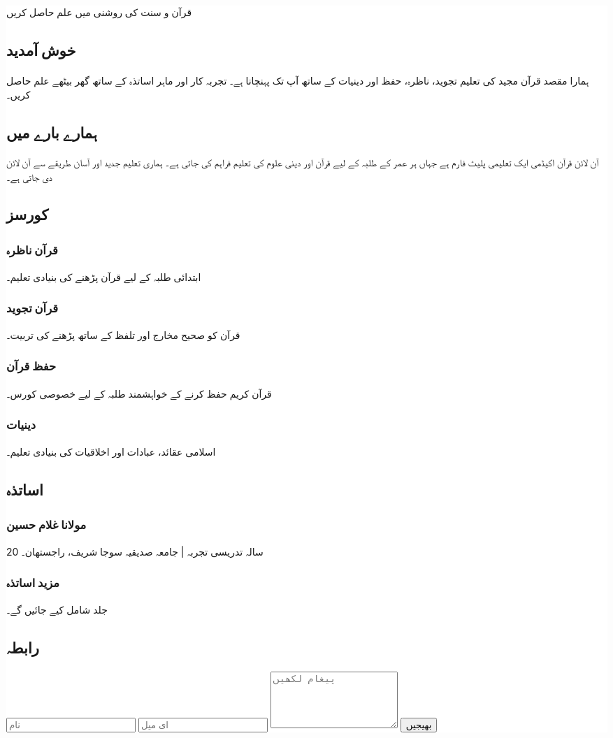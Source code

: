   <div class="banner">
    قرآن و سنت کی روشنی میں علم حاصل کریں
  </div>

  <section id="home">
    <h2>خوش آمدید</h2>
    <p>ہمارا مقصد قرآن مجید کی تعلیم تجوید، ناظرہ، حفظ اور دینیات کے ساتھ آپ تک پہنچانا ہے۔ تجربہ کار اور ماہر اساتذہ کے ساتھ گھر بیٹھے علم حاصل کریں۔</p>
  </section>

  <section id="about">
    <h2>ہمارے بارے میں</h2>
    <p>آن لائن قرآن اکیڈمی ایک تعلیمی پلیٹ فارم ہے جہاں ہر عمر کے طلبہ کے لیے قرآن اور دینی علوم کی تعلیم فراہم کی جاتی ہے۔ ہماری تعلیم جدید اور آسان طریقے سے آن لائن دی جاتی ہے۔</p>
  </section>

  <section id="courses">
    <h2>کورسز</h2>
    <div class="courses">
      <div class="card">
        <h3>قرآن ناظرہ</h3>
        <p>ابتدائی طلبہ کے لیے قرآن پڑھنے کی بنیادی تعلیم۔</p>
      </div>
      <div class="card">
        <h3>قرآن تجوید</h3>
        <p>قرآن کو صحیح مخارج اور تلفظ کے ساتھ پڑھنے کی تربیت۔</p>
      </div>
      <div class="card">
        <h3>حفظ قرآن</h3>
        <p>قرآن کریم حفظ کرنے کے خواہشمند طلبہ کے لیے خصوصی کورس۔</p>
      </div>
      <div class="card">
        <h3>دینیات</h3>
        <p>اسلامی عقائد، عبادات اور اخلاقیات کی بنیادی تعلیم۔</p>
      </div>
    </div>
  </section>

  <section id="teachers">
    <h2>اساتذہ</h2>
    <div class="teachers">
      <div class="card">
        <h3>مولانا غلام حسین</h3>
        <p>20 سالہ تدریسی تجربہ | جامعہ صدیقیہ سوجا شریف، راجستھان۔</p>
      </div>
      <div class="card">
        <h3>مزید اساتذہ</h3>
        <p>جلد شامل کیے جائیں گے۔</p>
      </div>
    </div>
  </section>

  <section id="contact">
    <h2>رابطہ</h2>
    <form>
      <input type="text" placeholder="نام" required>
      <input type="email" placeholder="ای میل" required>
      <textarea rows="5" placeholder="پیغام لکھیں" required></textarea>
      <button type="submit">بھیجیں</button>
    </form>
  </section>

